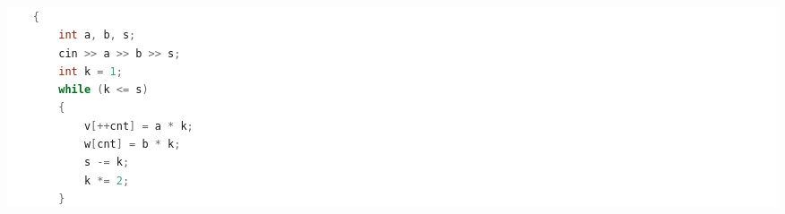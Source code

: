 ```cpp
    {
        int a, b, s;
        cin >> a >> b >> s;
        int k = 1;
        while (k <= s)
        {
            v[++cnt] = a * k;
            w[cnt] = b * k;
            s -= k;
            k *= 2;
        }
